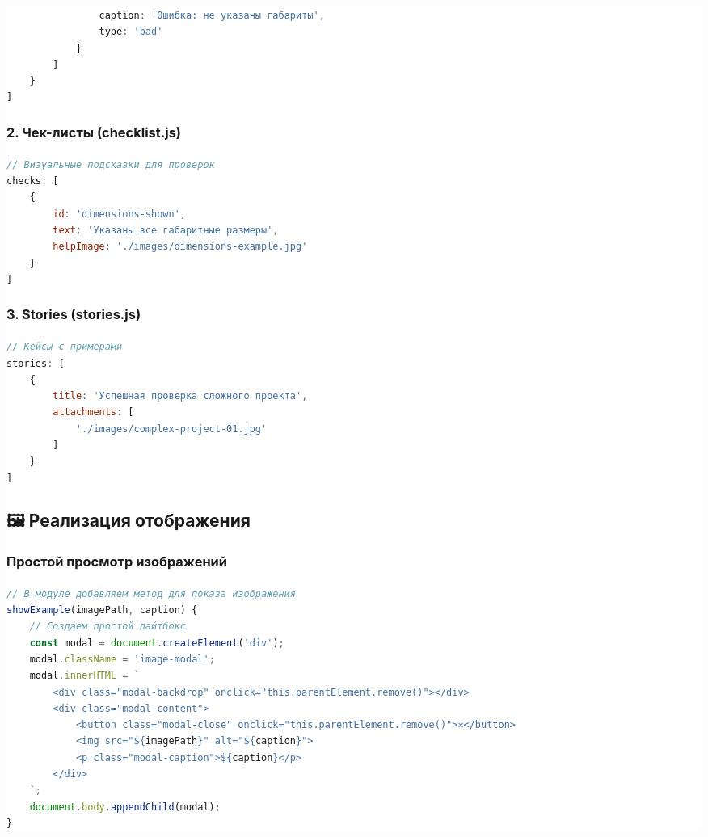 ```javascript
                caption: 'Ошибка: не указаны габариты',
                type: 'bad'
            }
        ]
    }
]
```

### 2. Чек-листы (checklist.js)
```javascript
// Визуальные подсказки для проверок
checks: [
    {
        id: 'dimensions-shown',
        text: 'Указаны все габаритные размеры',
        helpImage: './images/dimensions-example.jpg'
    }
]
```

### 3. Stories (stories.js)
```javascript
// Кейсы с примерами
stories: [
    {
        title: 'Успешная проверка сложного проекта',
        attachments: [
            './images/complex-project-01.jpg'
        ]
    }
]
```

## 🖼️ Реализация отображения

### Простой просмотр изображений

```javascript
// В модуле добавляем метод для показа изображения
showExample(imagePath, caption) {
    // Создаем простой лайтбокс
    const modal = document.createElement('div');
    modal.className = 'image-modal';
    modal.innerHTML = `
        <div class="modal-backdrop" onclick="this.parentElement.remove()"></div>
        <div class="modal-content">
            <button class="modal-close" onclick="this.parentElement.remove()">✕</button>
            <img src="${imagePath}" alt="${caption}">
            <p class="modal-caption">${caption}</p>
        </div>
    `;
    document.body.appendChild(modal);
}
```

